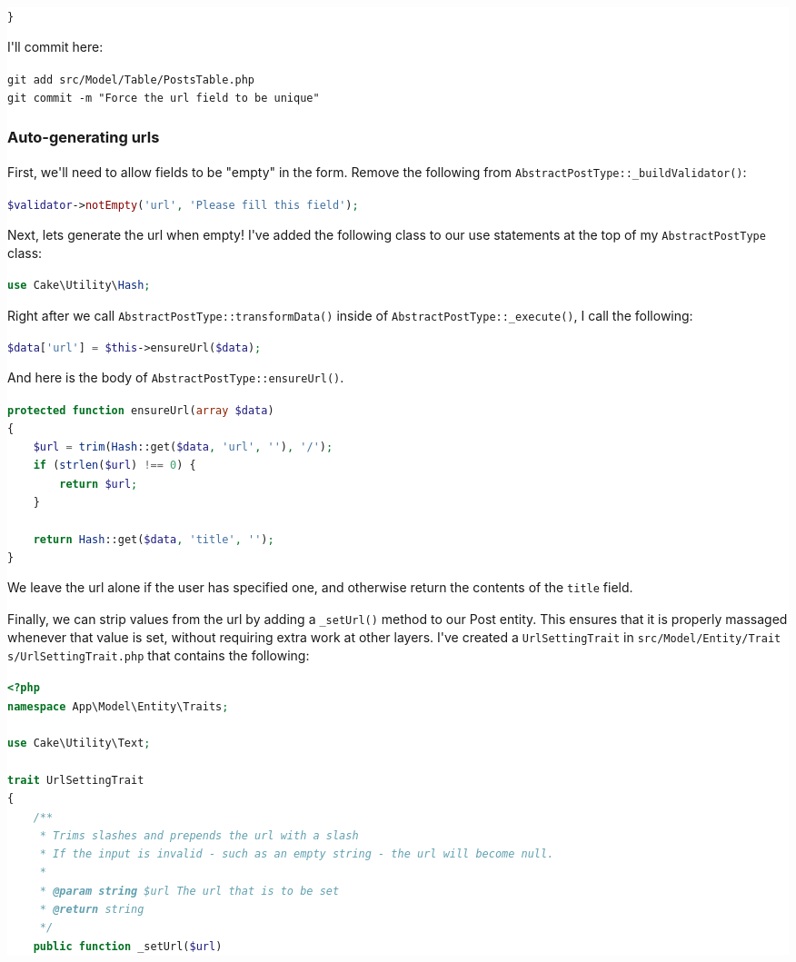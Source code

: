 ```php
}
```

I'll commit here:

```shell
git add src/Model/Table/PostsTable.php
git commit -m "Force the url field to be unique"
```

### Auto-generating urls

First, we'll need to allow fields to be "empty" in the form. Remove the following from `AbstractPostType::_buildValidator()`:

```php
$validator->notEmpty('url', 'Please fill this field');
```

Next, lets generate the url when empty! I've added the following class to our use statements at the top of my `AbstractPostType` class:

```php
use Cake\Utility\Hash;
```

Right after we call `AbstractPostType::transformData()` inside of `AbstractPostType::_execute()`, I call the following:

```php
$data['url'] = $this->ensureUrl($data);
```

And here is the body of `AbstractPostType::ensureUrl()`.

```php
protected function ensureUrl(array $data)
{
    $url = trim(Hash::get($data, 'url', ''), '/');
    if (strlen($url) !== 0) {
        return $url;
    }

    return Hash::get($data, 'title', '');
}
```

We leave the url alone if the user has specified one, and otherwise return the contents of the `title` field.

Finally, we can strip values from the url by adding a `_setUrl()` method to our Post entity. This ensures that it is properly massaged whenever that value is set, without requiring extra work at other layers. I've created a `UrlSettingTrait` in `src/Model/Entity/Traits/UrlSettingTrait.php` that contains the following:

```php
<?php
namespace App\Model\Entity\Traits;

use Cake\Utility\Text;

trait UrlSettingTrait
{
    /**
     * Trims slashes and prepends the url with a slash
     * If the input is invalid - such as an empty string - the url will become null.
     *
     * @param string $url The url that is to be set
     * @return string
     */
    public function _setUrl($url)
```